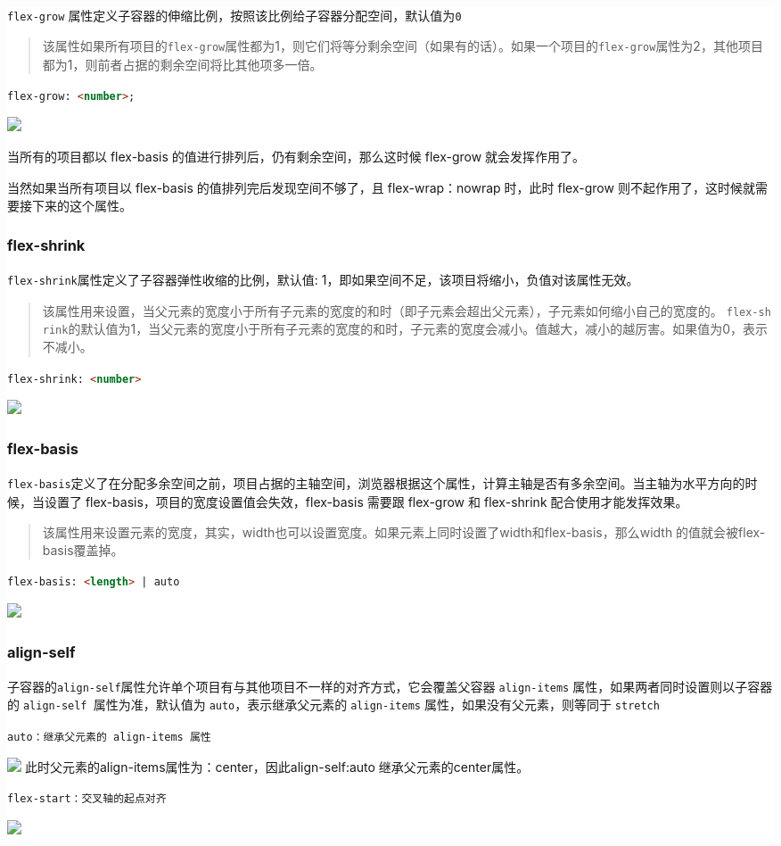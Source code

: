 `flex-grow` 属性定义子容器的伸缩比例，按照该比例给子容器分配空间，默认值为`0`

>该属性如果所有项目的`flex-grow`属性都为1，则它们将等分剩余空间（如果有的话）。如果一个项目的`flex-grow`属性为2，其他项目都为1，则前者占据的剩余空间将比其他项多一倍。

```html
flex-grow: <number>;
```

![](https://pan.udolphin.com/files/image/2021/8/5b262e11e44f33495f012a1775f7efe0.png)

当所有的项目都以 flex-basis 的值进行排列后，仍有剩余空间，那么这时候 flex-grow 就会发挥作用了。

当然如果当所有项目以 flex-basis 的值排列完后发现空间不够了，且 flex-wrap：nowrap 时，此时 flex-grow 则不起作用了，这时候就需要接下来的这个属性。

### flex-shrink

`flex-shrink`属性定义了子容器弹性收缩的比例，默认值: 1，即如果空间不足，该项目将缩小，负值对该属性无效。

>该属性用来设置，当父元素的宽度小于所有子元素的宽度的和时（即子元素会超出父元素），子元素如何缩小自己的宽度的。 `flex-shrink`的默认值为1，当父元素的宽度小于所有子元素的宽度的和时，子元素的宽度会减小。值越大，减小的越厉害。如果值为0，表示不减小。

```html
flex-shrink: <number>
```

![](https://pan.udolphin.com/files/image/2021/8/388e4c7ca11f29aea1dce38a28ce356b.png)

### flex-basis

`flex-basis`定义了在分配多余空间之前，项目占据的主轴空间，浏览器根据这个属性，计算主轴是否有多余空间。当主轴为水平方向的时候，当设置了 flex-basis，项目的宽度设置值会失效，flex-basis 需要跟 flex-grow 和 flex-shrink 配合使用才能发挥效果。

>该属性用来设置元素的宽度，其实，width也可以设置宽度。如果元素上同时设置了width和flex-basis，那么width 的值就会被flex-basis覆盖掉。

```html
flex-basis: <length> | auto
```

![](https://pan.udolphin.com/files/image/2021/8/d5c949d8a980e633804de88041d0f49d.png)

### align-self

子容器的` align-self `属性允许单个项目有与其他项目不一样的对齐方式，它会覆盖父容器 `align-items` 属性，如果两者同时设置则以子容器的 `align-self `属性为准，默认值为 `auto`，表示继承父元素的 `align-items` 属性，如果没有父元素，则等同于 `stretch`


```
auto：继承父元素的 align-items 属性
```

![](https://pan.udolphin.com/files/image/2021/8/5ad2ffc3e25eb9a763c3c3ce773265a4.png)
此时父元素的align-items属性为：center，因此align-self:auto 继承父元素的center属性。

```
flex-start：交叉轴的起点对齐
```

![](https://pan.udolphin.com/files/image/2021/8/332e5a8a120c466fb40fe3949621bcd8.png)
